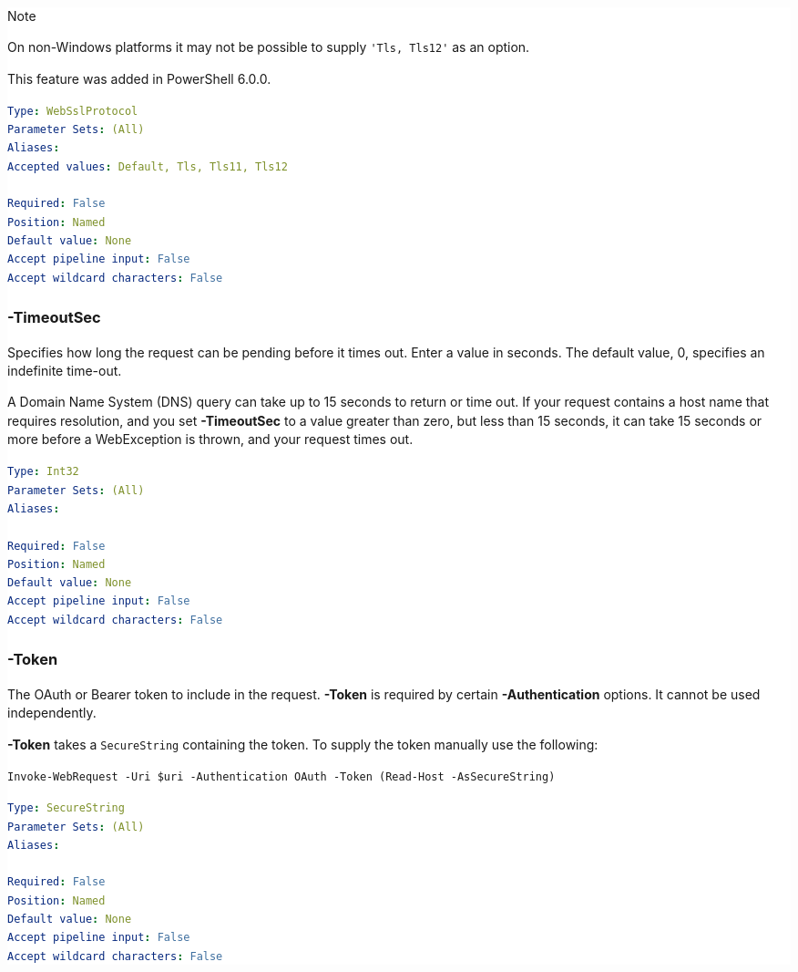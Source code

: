 > [!NOTE]
> On non-Windows platforms it may not be possible to supply `'Tls, Tls12'` as an option.

This feature was added in PowerShell 6.0.0.

```yaml
Type: WebSslProtocol
Parameter Sets: (All)
Aliases:
Accepted values: Default, Tls, Tls11, Tls12

Required: False
Position: Named
Default value: None
Accept pipeline input: False
Accept wildcard characters: False
```

### -TimeoutSec

Specifies how long the request can be pending before it times out.
Enter a value in seconds.
The default value, 0, specifies an indefinite time-out.

A Domain Name System (DNS) query can take up to 15 seconds to return or time out.
If your request contains a host name that requires resolution, and you set **-TimeoutSec** to a value greater than zero, but less than 15 seconds, it can take 15 seconds or more before a WebException is thrown, and your request times out.

```yaml
Type: Int32
Parameter Sets: (All)
Aliases:

Required: False
Position: Named
Default value: None
Accept pipeline input: False
Accept wildcard characters: False
```

### -Token

The OAuth or Bearer token to include in the request. **-Token** is required by certain **-Authentication** options. It cannot be used independently.

**-Token** takes a `SecureString` containing the token. To supply the token manually use the following:

`Invoke-WebRequest -Uri $uri -Authentication OAuth -Token (Read-Host -AsSecureString)`

```yaml
Type: SecureString
Parameter Sets: (All)
Aliases:

Required: False
Position: Named
Default value: None
Accept pipeline input: False
Accept wildcard characters: False
```
